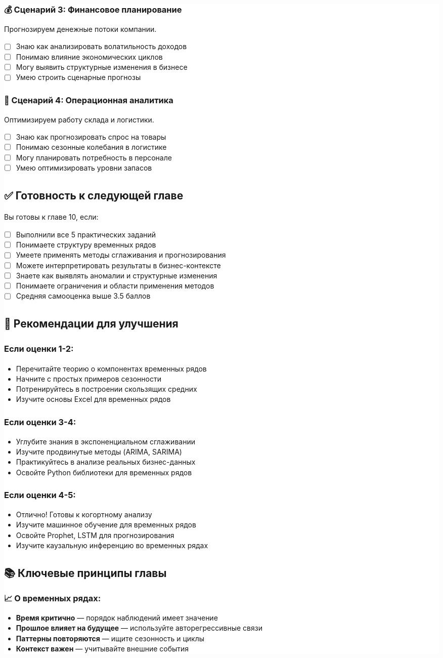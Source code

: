### 💰 Сценарий 3: Финансовое планирование
Прогнозируем денежные потоки компании.
- [ ] Знаю как анализировать волатильность доходов
- [ ] Понимаю влияние экономических циклов
- [ ] Могу выявить структурные изменения в бизнесе
- [ ] Умею строить сценарные прогнозы

### 🎯 Сценарий 4: Операционная аналитика
Оптимизируем работу склада и логистики.
- [ ] Знаю как прогнозировать спрос на товары
- [ ] Понимаю сезонные колебания в логистике
- [ ] Могу планировать потребность в персонале
- [ ] Умею оптимизировать уровни запасов

## ✅ Готовность к следующей главе

Вы готовы к главе 10, если:
- [ ] Выполнили все 5 практических заданий
- [ ] Понимаете структуру временных рядов
- [ ] Умеете применять методы сглаживания и прогнозирования
- [ ] Можете интерпретировать результаты в бизнес-контексте
- [ ] Знаете как выявлять аномалии и структурные изменения
- [ ] Понимаете ограничения и области применения методов
- [ ] Средняя самооценка выше 3.5 баллов

## 🎯 Рекомендации для улучшения

### Если оценки 1-2:
- Перечитайте теорию о компонентах временных рядов
- Начните с простых примеров сезонности
- Потренируйтесь в построении скользящих средних
- Изучите основы Excel для временных рядов

### Если оценки 3-4:
- Углубите знания в экспоненциальном сглаживании
- Изучите продвинутые методы (ARIMA, SARIMA)
- Практикуйтесь в анализе реальных бизнес-данных
- Освойте Python библиотеки для временных рядов

### Если оценки 4-5:
- Отлично! Готовы к когортному анализу
- Изучите машинное обучение для временных рядов
- Освойте Prophet, LSTM для прогнозирования
- Изучите каузальную инференцию во временных рядах

## 📚 Ключевые принципы главы

### 📈 О временных рядах:
- **Время критично** — порядок наблюдений имеет значение
- **Прошлое влияет на будущее** — используйте авторегрессивные связи
- **Паттерны повторяются** — ищите сезонность и циклы
- **Контекст важен** — учитывайте внешние события
